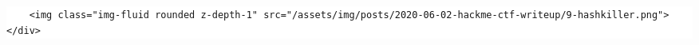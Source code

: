        <img class="img-fluid rounded z-depth-1" src="/assets/img/posts/2020-06-02-hackme-ctf-writeup/9-hashkiller.png">
    </div>
</div>
